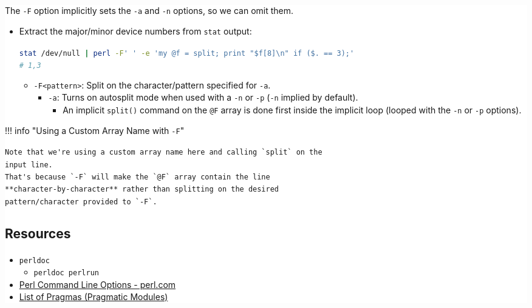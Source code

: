 The `-F` option implicitly sets the `-a` and `-n` options, so we can omit them.  

- Extract the major/minor device numbers from `stat` output:
  ```bash
  stat /dev/null | perl -F' ' -e 'my @f = split; print "$f[8]\n" if ($. == 3);'
  # 1,3
  ```
    - `-F<pattern>`: Split on the character/pattern specified for `-a`.  
        - `-a`: Turns on autosplit mode when used with a `-n` or `-p` (`-n` implied by
          default).  
            - An implicit `split()` command on the `@F` array is done first inside the 
              implicit loop (looped with the `-n` or `-p` options).  

!!! info "Using a Custom Array Name with `-F`"

    Note that we're using a custom array name here and calling `split` on the
    input line.  
    That's because `-F` will make the `@F` array contain the line
    **character-by-character** rather than splitting on the desired
    pattern/character provided to `-F`.  


## Resources

- `perldoc`
    - `perldoc perlrun`
- [Perl Command Line Options - perl.com](https://www.perl.com/pub/2004/08/09/commandline.html/)
- [List of Pragmas (Pragmatic Modules)](https://perldoc.perl.org/modules#Pragmatic-Modules)


